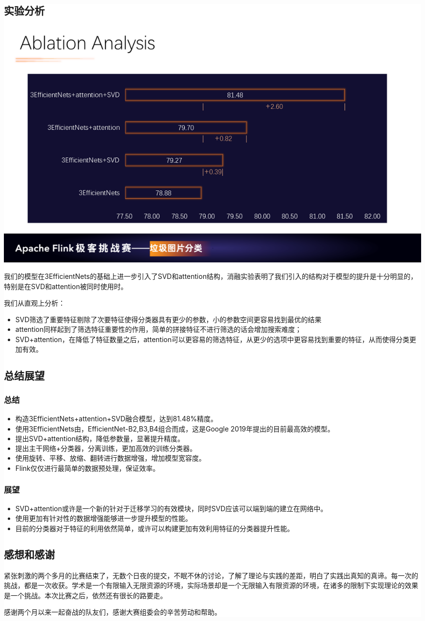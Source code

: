 ```java
```

## 实验分析
![Analysis][10]

我们的模型在3EfficientNets的基础上进一步引入了SVD和attention结构，消融实验表明了我们引入的结构对于模型的提升是十分明显的，特别是在SVD和attention被同时使用时。

我们从直观上分析：

 - SVD筛选了重要特征剔除了次要特征使得分类器具有更少的参数，小的参数空间更容易找到最优的结果
 - attention同样起到了筛选特征重要性的作用，简单的拼接特征不进行筛选的话会增加搜索难度；
 - SVD+attention，在降低了特征数量之后，attention可以更容易的筛选特征，从更少的选项中更容易找到重要的特征，从而使得分类更加有效。

## 总结展望

### 总结

 - 构造3EfficientNets+attention+SVD融合模型，达到81.48%精度。
 - 使用3EfficientNets由，EfficientNet-B2,B3,B4组合而成，这是Google 2019年提出的目前最高效的模型。
 - 提出SVD+attention结构，降低参数量，显著提升精度。
 - 提出主干网络+分类器，分离训练，更加高效的训练分类器。
 - 使用旋转、平移、放缩、翻转进行数据增强，增加模型宽容度。
 - Flink仅仅进行最简单的数据预处理，保证效率。

### 展望

 - SVD+attention或许是一个新的针对于迁移学习的有效模块，同时SVD应该可以端到端的建立在网络中。
 - 使用更加有针对性的数据增强能够进一步提升模型的性能。
 - 目前的分类器对于特征的利用依然简单，或许可以构建更加有效利用特征的分类器提升性能。

## 感想和感谢
紧张刺激的两个多月的比赛结束了，无数个日夜的提交，不眠不休的讨论，了解了理论与实践的差距，明白了实践出真知的真谛。每一次的挑战，都是一次收获。学术是一个有限输入无限资源的环境，实际场景却是一个无限输入有限资源的环境，在诸多的限制下实现理论的效果是一个挑战。本次比赛之后，依然还有很长的路要走。

感谢两个月以来一起奋战的队友们，感谢大赛组委会的辛苦劳动和帮助。



  [1]: https://raw.githubusercontent.com/LCFractal/Tianchi_garbage/master/img/PPT/02.PNG
  [2]: https://raw.githubusercontent.com/LCFractal/Tianchi_garbage/master/img/PPT/18.PNG
  [3]: https://raw.githubusercontent.com/LCFractal/Tianchi_garbage/master/img/PPT/19.png
  [4]: https://raw.githubusercontent.com/LCFractal/Tianchi_garbage/master/img/PPT/03.PNG
  [5]: https://raw.githubusercontent.com/LCFractal/Tianchi_garbage/master/img/PPT/04.PNG
  [6]: https://raw.githubusercontent.com/LCFractal/Tianchi_garbage/master/img/PPT/11.PNG
  [7]: https://raw.githubusercontent.com/LCFractal/Tianchi_garbage/master/img/PPT/10.PNG
  [8]: https://raw.githubusercontent.com/LCFractal/Tianchi_garbage/master/img/PPT/12.PNG
  [9]: https://raw.githubusercontent.com/LCFractal/Tianchi_garbage/master/img/PPT/13.PNG
  [10]: https://raw.githubusercontent.com/LCFractal/Tianchi_garbage/master/img/PPT/14.PNG
